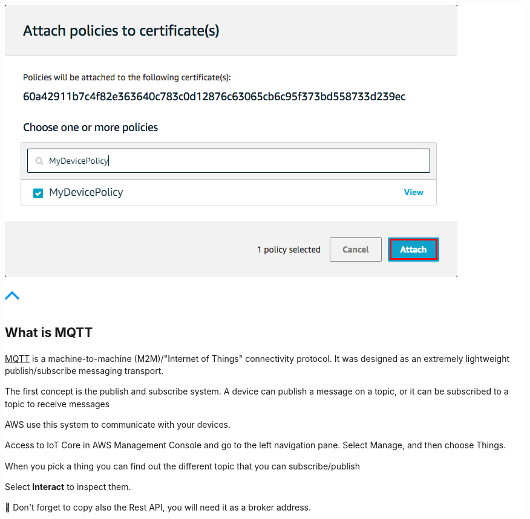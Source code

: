 ![pic](pictures/AWS/AWS_Console_Manage_Things_Details_Security_Policy_Attach_Device.png)

[![pic](pictures/utils/arrow_up.png)](#table-of-contents)

## What is MQTT
[MQTT](references_mqtt.md) is a machine-to-machine (M2M)/"Internet of Things" connectivity protocol.
It was designed as an extremely lightweight publish/subscribe messaging transport.

The first concept is the publish and subscribe system.
A device can publish a message on a topic,
or it can be subscribed to a topic to receive messages

AWS use this system to communicate with your devices.

Access to IoT Core in AWS Management Console and go to the left navigation pane. Select Manage, and then choose Things.

When you pick a thing you can find out the different topic that you can subscribe/publish

Select **Interact** to inspect them.

&#x1F4CD;
Don't forget to copy also the Rest API, you will need it as a broker address.
